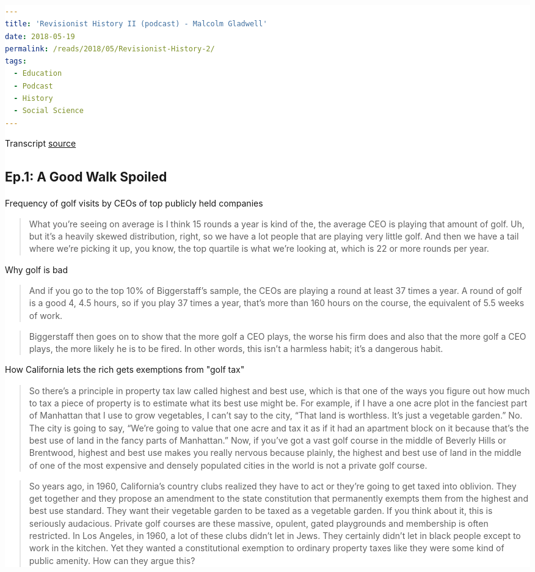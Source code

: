 ```yaml
---
title: 'Revisionist History II (podcast) - Malcolm Gladwell'
date: 2018-05-19
permalink: /reads/2018/05/Revisionist-History-2/
tags:
  - Education
  - Podcast
  - History
  - Social Science
---
```



Transcript [source](https://blog.simonsays.ai/transcripts-for-the-revisionist-history-podcast-series-with-malcolm-gladwell-season-1-and-season-2-d8e8ab2dc8dd)


Ep.1: A Good Walk Spoiled
------

Frequency of golf visits by CEOs of top publicly held companies
> What you’re seeing on average is I think 15 rounds a year is kind of the, the average CEO is playing that amount of golf. Uh, but it’s a heavily skewed distribution, right, so we have a lot people that are playing very little golf. And then we have a tail where we’re picking it up, you know, the top quartile is what we’re looking at, which is 22 or more rounds per year.

Why golf is bad
> And if you go to the top 10% of Biggerstaff’s sample, the CEOs are playing a round at least 37 times a year. A round of golf is a good 4, 4.5 hours, so if you play 37 times a year, that’s more than 160 hours on the course, the equivalent of 5.5 weeks of work.

> Biggerstaff then goes on to show that the more golf a CEO plays, the worse his firm does and also that the more golf a CEO plays, the more likely he is to be fired. In other words, this isn’t a harmless habit; it’s a dangerous habit. 

How California lets the rich gets exemptions from "golf tax"
> So there’s a principle in property tax law called highest and best use, which is that one of the ways you figure out how much to tax a piece of property is to estimate what its best use might be. For example, if I have a one acre plot in the fanciest part of Manhattan that I use to grow vegetables, I can’t say to the city, “That land is worthless. It’s just a vegetable garden.” No. The city is going to say, “We’re going to value that one acre and tax it as if it had an apartment block on it because that’s the best use of land in the fancy parts of Manhattan.” Now, if you’ve got a vast golf course in the middle of Beverly Hills or Brentwood, highest and best use makes you really nervous because plainly, the highest and best use of land in the middle of one of the most expensive and densely populated cities in the world is not a private golf course.

> So years ago, in 1960, California’s country clubs realized they have to act or they’re going to get taxed into oblivion. They get together and they propose an amendment to the state constitution that permanently exempts them from the highest and best use standard. They want their vegetable garden to be taxed as a vegetable garden. If you think about it, this is seriously audacious. Private golf courses are these massive, opulent, gated playgrounds and membership is often restricted. In Los Angeles, in 1960, a lot of these clubs didn’t let in Jews. They certainly didn’t let in black people except to work in the kitchen. Yet they wanted a constitutional exemption to ordinary property taxes like they were some kind of public amenity. How can they argue this?
